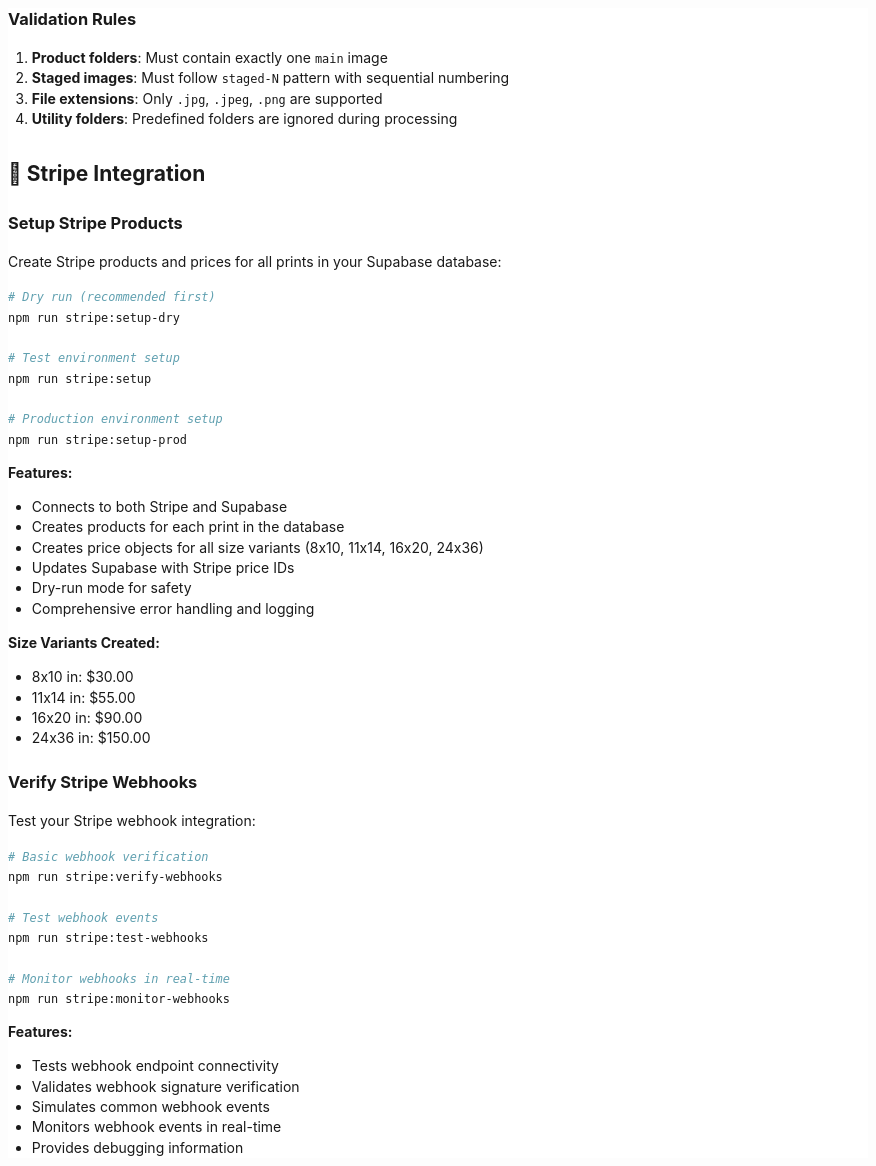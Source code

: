 ### Validation Rules

1. **Product folders**: Must contain exactly one `main` image
2. **Staged images**: Must follow `staged-N` pattern with sequential numbering
3. **File extensions**: Only `.jpg`, `.jpeg`, `.png` are supported
4. **Utility folders**: Predefined folders are ignored during processing

## 🏪 Stripe Integration

### Setup Stripe Products

Create Stripe products and prices for all prints in your Supabase database:

```bash
# Dry run (recommended first)
npm run stripe:setup-dry

# Test environment setup
npm run stripe:setup

# Production environment setup
npm run stripe:setup-prod
```

**Features:**
- Connects to both Stripe and Supabase
- Creates products for each print in the database
- Creates price objects for all size variants (8x10, 11x14, 16x20, 24x36)
- Updates Supabase with Stripe price IDs
- Dry-run mode for safety
- Comprehensive error handling and logging

**Size Variants Created:**
- 8x10 in: $30.00
- 11x14 in: $55.00
- 16x20 in: $90.00
- 24x36 in: $150.00

### Verify Stripe Webhooks

Test your Stripe webhook integration:

```bash
# Basic webhook verification
npm run stripe:verify-webhooks

# Test webhook events
npm run stripe:test-webhooks

# Monitor webhooks in real-time
npm run stripe:monitor-webhooks
```

**Features:**
- Tests webhook endpoint connectivity
- Validates webhook signature verification
- Simulates common webhook events
- Monitors webhook events in real-time
- Provides debugging information
